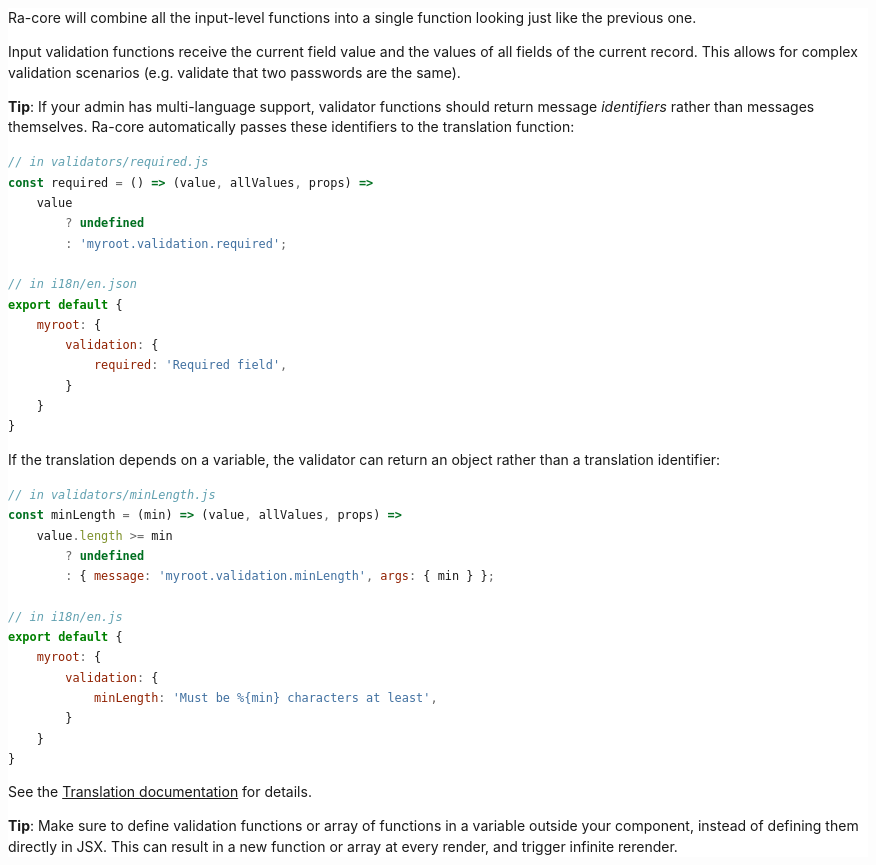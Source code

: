 Ra-core will combine all the input-level functions into a single function looking just like the previous one.

Input validation functions receive the current field value and the values of all fields of the current record. This allows for complex validation scenarios (e.g. validate that two passwords are the same).

**Tip**: If your admin has multi-language support, validator functions should return message *identifiers* rather than messages themselves. Ra-core automatically passes these identifiers to the translation function: 

```jsx
// in validators/required.js
const required = () => (value, allValues, props) =>
    value
        ? undefined
        : 'myroot.validation.required';

// in i18n/en.json
export default {
    myroot: {
        validation: {
            required: 'Required field',
        }
    }
}
```

If the translation depends on a variable, the validator can return an object rather than a translation identifier:

```jsx
// in validators/minLength.js
const minLength = (min) => (value, allValues, props) => 
    value.length >= min
        ? undefined
        : { message: 'myroot.validation.minLength', args: { min } };

// in i18n/en.js
export default {
    myroot: {
        validation: {
            minLength: 'Must be %{min} characters at least',
        }
    }
}
```

See the [Translation documentation](./TranslationTranslating.md#translating-form-validation-errors) for details.

**Tip**: Make sure to define validation functions or array of functions in a variable outside your component, instead of defining them directly in JSX. This can result in a new function or array at every render, and trigger infinite rerender.
